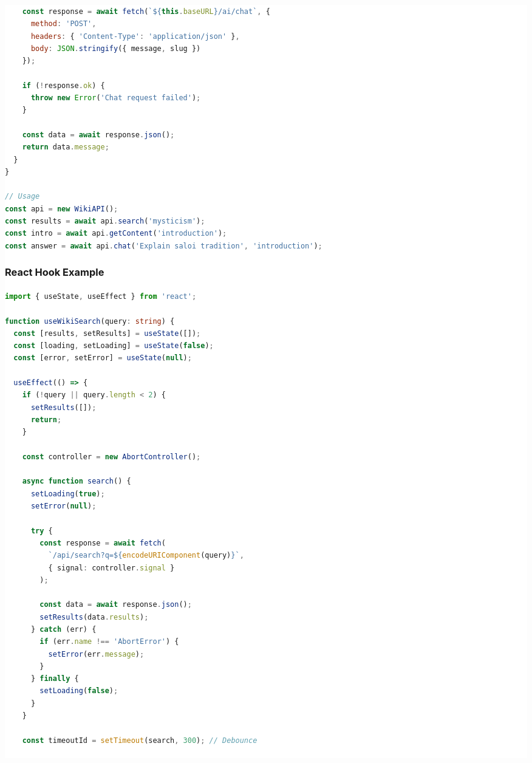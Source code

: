 ```javascript
    const response = await fetch(`${this.baseURL}/ai/chat`, {
      method: 'POST',
      headers: { 'Content-Type': 'application/json' },
      body: JSON.stringify({ message, slug })
    });
    
    if (!response.ok) {
      throw new Error('Chat request failed');
    }
    
    const data = await response.json();
    return data.message;
  }
}

// Usage
const api = new WikiAPI();
const results = await api.search('mysticism');
const intro = await api.getContent('introduction');
const answer = await api.chat('Explain saloi tradition', 'introduction');
```

### React Hook Example

```typescript
import { useState, useEffect } from 'react';

function useWikiSearch(query: string) {
  const [results, setResults] = useState([]);
  const [loading, setLoading] = useState(false);
  const [error, setError] = useState(null);
  
  useEffect(() => {
    if (!query || query.length < 2) {
      setResults([]);
      return;
    }
    
    const controller = new AbortController();
    
    async function search() {
      setLoading(true);
      setError(null);
      
      try {
        const response = await fetch(
          `/api/search?q=${encodeURIComponent(query)}`,
          { signal: controller.signal }
        );
        
        const data = await response.json();
        setResults(data.results);
      } catch (err) {
        if (err.name !== 'AbortError') {
          setError(err.message);
        }
      } finally {
        setLoading(false);
      }
    }
    
    const timeoutId = setTimeout(search, 300); // Debounce
    
```